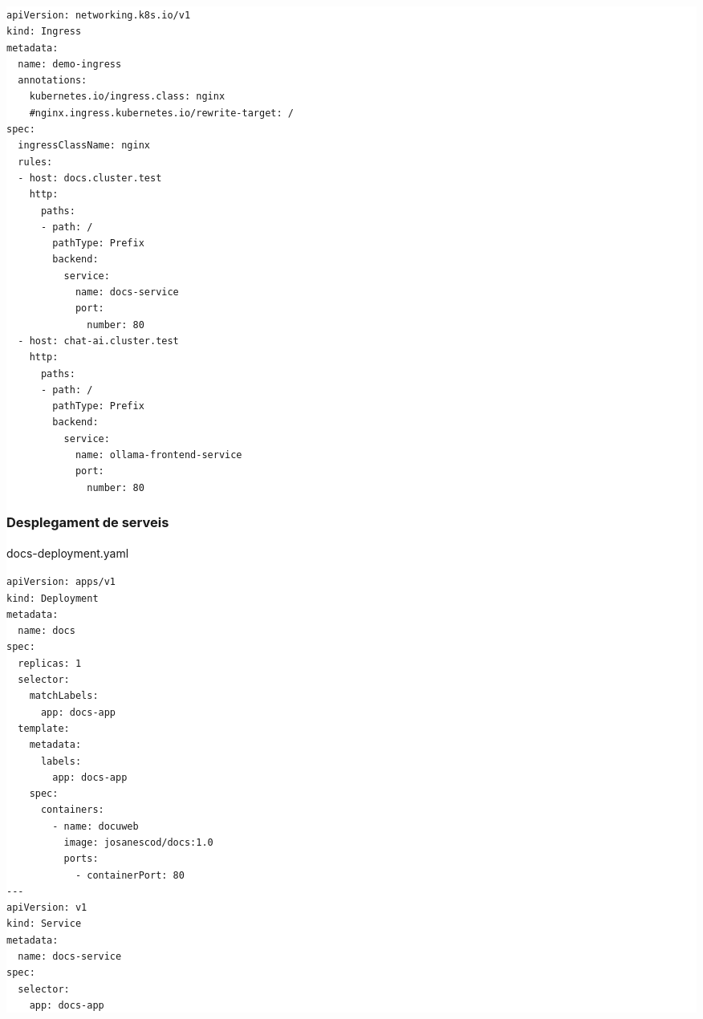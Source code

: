 ```
apiVersion: networking.k8s.io/v1
kind: Ingress
metadata:
  name: demo-ingress
  annotations:
    kubernetes.io/ingress.class: nginx
    #nginx.ingress.kubernetes.io/rewrite-target: /
spec:
  ingressClassName: nginx
  rules:
  - host: docs.cluster.test
    http:
      paths:
      - path: /
        pathType: Prefix 
        backend:
          service:
            name: docs-service 
            port:
              number: 80
  - host: chat-ai.cluster.test
    http:
      paths:
      - path: /
        pathType: Prefix 
        backend:
          service:
            name: ollama-frontend-service 
            port:
              number: 80
```

### Desplegament de serveis

docs-deployment.yaml

```
apiVersion: apps/v1
kind: Deployment
metadata:
  name: docs 
spec:
  replicas: 1
  selector:
    matchLabels:
      app: docs-app 
  template:
    metadata:
      labels:
        app: docs-app 
    spec:
      containers:
        - name: docuweb 
          image: josanescod/docs:1.0 
          ports:
            - containerPort: 80            
---
apiVersion: v1
kind: Service
metadata:
  name: docs-service
spec:
  selector:
    app: docs-app
```
